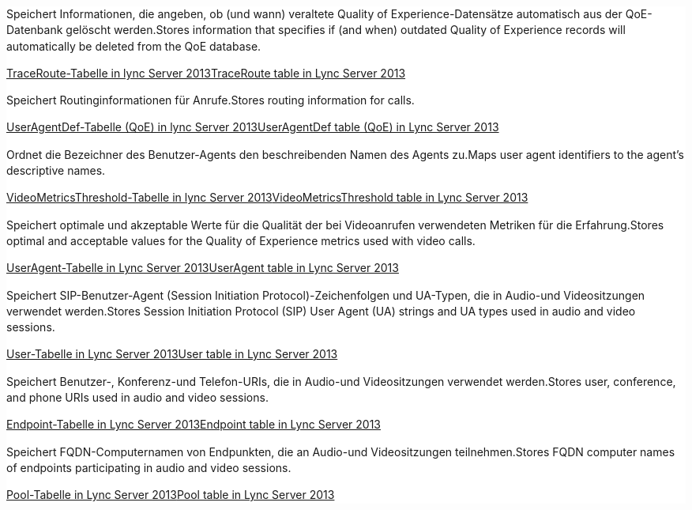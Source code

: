 <td><p><span data-ttu-id="1beee-119">Speichert Informationen, die angeben, ob (und wann) veraltete Quality of Experience-Datensätze automatisch aus der QoE-Datenbank gelöscht werden.</span><span class="sxs-lookup"><span data-stu-id="1beee-119">Stores information that specifies if (and when) outdated Quality of Experience records will automatically be deleted from the QoE database.</span></span></p></td>
</tr>
<tr class="even">
<td><p><span data-ttu-id="1beee-120"><a href="lync-server-2013-traceroute-table.md">TraceRoute-Tabelle in lync Server 2013</a></span><span class="sxs-lookup"><span data-stu-id="1beee-120"><a href="lync-server-2013-traceroute-table.md">TraceRoute table in Lync Server 2013</a></span></span></p></td>
<td><p><span data-ttu-id="1beee-121">Speichert Routinginformationen für Anrufe.</span><span class="sxs-lookup"><span data-stu-id="1beee-121">Stores routing information for calls.</span></span></p></td>
</tr>
<tr class="odd">
<td><p><span data-ttu-id="1beee-122"><a href="lync-server-2013-useragentdef-table-qoe.md">UserAgentDef-Tabelle (QoE) in lync Server 2013</a></span><span class="sxs-lookup"><span data-stu-id="1beee-122"><a href="lync-server-2013-useragentdef-table-qoe.md">UserAgentDef table (QoE) in Lync Server 2013</a></span></span></p></td>
<td><p><span data-ttu-id="1beee-123">Ordnet die Bezeichner des Benutzer-Agents den beschreibenden Namen des Agents zu.</span><span class="sxs-lookup"><span data-stu-id="1beee-123">Maps user agent identifiers to the agent’s descriptive names.</span></span></p></td>
</tr>
<tr class="even">
<td><p><span data-ttu-id="1beee-124"><a href="lync-server-2013-videometricsthreshold-table.md">VideoMetricsThreshold-Tabelle in lync Server 2013</a></span><span class="sxs-lookup"><span data-stu-id="1beee-124"><a href="lync-server-2013-videometricsthreshold-table.md">VideoMetricsThreshold table in Lync Server 2013</a></span></span></p></td>
<td><p><span data-ttu-id="1beee-125">Speichert optimale und akzeptable Werte für die Qualität der bei Videoanrufen verwendeten Metriken für die Erfahrung.</span><span class="sxs-lookup"><span data-stu-id="1beee-125">Stores optimal and acceptable values for the Quality of Experience metrics used with video calls.</span></span></p></td>
</tr>
<tr class="odd">
<td><p><span data-ttu-id="1beee-126"><a href="lync-server-2013-useragent-table.md">UserAgent-Tabelle in Lync Server 2013</a></span><span class="sxs-lookup"><span data-stu-id="1beee-126"><a href="lync-server-2013-useragent-table.md">UserAgent table in Lync Server 2013</a></span></span></p></td>
<td><p><span data-ttu-id="1beee-127">Speichert SIP-Benutzer-Agent (Session Initiation Protocol)-Zeichenfolgen und UA-Typen, die in Audio-und Videositzungen verwendet werden.</span><span class="sxs-lookup"><span data-stu-id="1beee-127">Stores Session Initiation Protocol (SIP) User Agent (UA) strings and UA types used in audio and video sessions.</span></span></p></td>
</tr>
<tr class="even">
<td><p><span data-ttu-id="1beee-128"><a href="lync-server-2013-user-table.md">User-Tabelle in Lync Server 2013</a></span><span class="sxs-lookup"><span data-stu-id="1beee-128"><a href="lync-server-2013-user-table.md">User table in Lync Server 2013</a></span></span></p></td>
<td><p><span data-ttu-id="1beee-129">Speichert Benutzer-, Konferenz-und Telefon-URIs, die in Audio-und Videositzungen verwendet werden.</span><span class="sxs-lookup"><span data-stu-id="1beee-129">Stores user, conference, and phone URIs used in audio and video sessions.</span></span></p></td>
</tr>
<tr class="odd">
<td><p><span data-ttu-id="1beee-130"><a href="lync-server-2013-endpoint-table.md">Endpoint-Tabelle in Lync Server 2013</a></span><span class="sxs-lookup"><span data-stu-id="1beee-130"><a href="lync-server-2013-endpoint-table.md">Endpoint table in Lync Server 2013</a></span></span></p></td>
<td><p><span data-ttu-id="1beee-131">Speichert FQDN-Computernamen von Endpunkten, die an Audio-und Videositzungen teilnehmen.</span><span class="sxs-lookup"><span data-stu-id="1beee-131">Stores FQDN computer names of endpoints participating in audio and video sessions.</span></span></p></td>
</tr>
<tr class="even">
<td><p><span data-ttu-id="1beee-132"><a href="lync-server-2013-pool-table.md">Pool-Tabelle in Lync Server 2013</a></span><span class="sxs-lookup"><span data-stu-id="1beee-132"><a href="lync-server-2013-pool-table.md">Pool table in Lync Server 2013</a></span></span></p></td>
